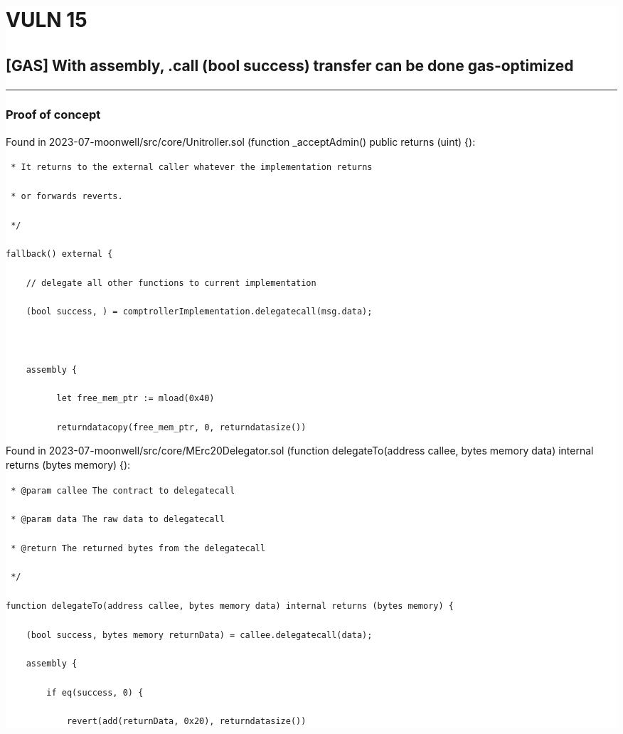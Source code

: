 








# VULN 15 

## [GAS] With assembly, .call (bool success) transfer can be done gas-optimized
------------------------------------------------------------------------ 

### Proof of concept 

Found in 2023-07-moonwell/src/core/Unitroller.sol (function _acceptAdmin() public returns (uint) {):

     * It returns to the external caller whatever the implementation returns

     * or forwards reverts.

     */

    fallback() external {

        // delegate all other functions to current implementation

        (bool success, ) = comptrollerImplementation.delegatecall(msg.data);



        assembly {

              let free_mem_ptr := mload(0x40)

              returndatacopy(free_mem_ptr, 0, returndatasize())





Found in 2023-07-moonwell/src/core/MErc20Delegator.sol (function delegateTo(address callee, bytes memory data) internal returns (bytes memory) {):

     * @param callee The contract to delegatecall

     * @param data The raw data to delegatecall

     * @return The returned bytes from the delegatecall

     */

    function delegateTo(address callee, bytes memory data) internal returns (bytes memory) {

        (bool success, bytes memory returnData) = callee.delegatecall(data);

        assembly {

            if eq(success, 0) {

                revert(add(returnData, 0x20), returndatasize())
